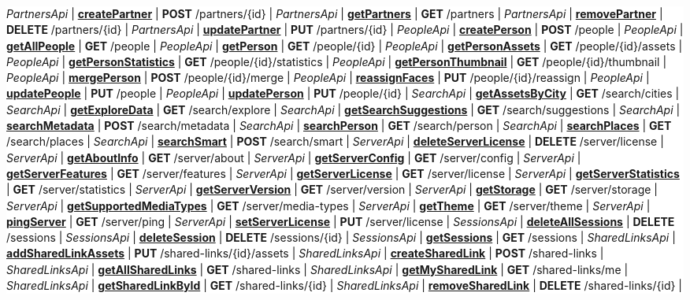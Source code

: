 *PartnersApi* | [**createPartner**](doc//PartnersApi.md#createpartner) | **POST** /partners/{id} | 
*PartnersApi* | [**getPartners**](doc//PartnersApi.md#getpartners) | **GET** /partners | 
*PartnersApi* | [**removePartner**](doc//PartnersApi.md#removepartner) | **DELETE** /partners/{id} | 
*PartnersApi* | [**updatePartner**](doc//PartnersApi.md#updatepartner) | **PUT** /partners/{id} | 
*PeopleApi* | [**createPerson**](doc//PeopleApi.md#createperson) | **POST** /people | 
*PeopleApi* | [**getAllPeople**](doc//PeopleApi.md#getallpeople) | **GET** /people | 
*PeopleApi* | [**getPerson**](doc//PeopleApi.md#getperson) | **GET** /people/{id} | 
*PeopleApi* | [**getPersonAssets**](doc//PeopleApi.md#getpersonassets) | **GET** /people/{id}/assets | 
*PeopleApi* | [**getPersonStatistics**](doc//PeopleApi.md#getpersonstatistics) | **GET** /people/{id}/statistics | 
*PeopleApi* | [**getPersonThumbnail**](doc//PeopleApi.md#getpersonthumbnail) | **GET** /people/{id}/thumbnail | 
*PeopleApi* | [**mergePerson**](doc//PeopleApi.md#mergeperson) | **POST** /people/{id}/merge | 
*PeopleApi* | [**reassignFaces**](doc//PeopleApi.md#reassignfaces) | **PUT** /people/{id}/reassign | 
*PeopleApi* | [**updatePeople**](doc//PeopleApi.md#updatepeople) | **PUT** /people | 
*PeopleApi* | [**updatePerson**](doc//PeopleApi.md#updateperson) | **PUT** /people/{id} | 
*SearchApi* | [**getAssetsByCity**](doc//SearchApi.md#getassetsbycity) | **GET** /search/cities | 
*SearchApi* | [**getExploreData**](doc//SearchApi.md#getexploredata) | **GET** /search/explore | 
*SearchApi* | [**getSearchSuggestions**](doc//SearchApi.md#getsearchsuggestions) | **GET** /search/suggestions | 
*SearchApi* | [**searchMetadata**](doc//SearchApi.md#searchmetadata) | **POST** /search/metadata | 
*SearchApi* | [**searchPerson**](doc//SearchApi.md#searchperson) | **GET** /search/person | 
*SearchApi* | [**searchPlaces**](doc//SearchApi.md#searchplaces) | **GET** /search/places | 
*SearchApi* | [**searchSmart**](doc//SearchApi.md#searchsmart) | **POST** /search/smart | 
*ServerApi* | [**deleteServerLicense**](doc//ServerApi.md#deleteserverlicense) | **DELETE** /server/license | 
*ServerApi* | [**getAboutInfo**](doc//ServerApi.md#getaboutinfo) | **GET** /server/about | 
*ServerApi* | [**getServerConfig**](doc//ServerApi.md#getserverconfig) | **GET** /server/config | 
*ServerApi* | [**getServerFeatures**](doc//ServerApi.md#getserverfeatures) | **GET** /server/features | 
*ServerApi* | [**getServerLicense**](doc//ServerApi.md#getserverlicense) | **GET** /server/license | 
*ServerApi* | [**getServerStatistics**](doc//ServerApi.md#getserverstatistics) | **GET** /server/statistics | 
*ServerApi* | [**getServerVersion**](doc//ServerApi.md#getserverversion) | **GET** /server/version | 
*ServerApi* | [**getStorage**](doc//ServerApi.md#getstorage) | **GET** /server/storage | 
*ServerApi* | [**getSupportedMediaTypes**](doc//ServerApi.md#getsupportedmediatypes) | **GET** /server/media-types | 
*ServerApi* | [**getTheme**](doc//ServerApi.md#gettheme) | **GET** /server/theme | 
*ServerApi* | [**pingServer**](doc//ServerApi.md#pingserver) | **GET** /server/ping | 
*ServerApi* | [**setServerLicense**](doc//ServerApi.md#setserverlicense) | **PUT** /server/license | 
*SessionsApi* | [**deleteAllSessions**](doc//SessionsApi.md#deleteallsessions) | **DELETE** /sessions | 
*SessionsApi* | [**deleteSession**](doc//SessionsApi.md#deletesession) | **DELETE** /sessions/{id} | 
*SessionsApi* | [**getSessions**](doc//SessionsApi.md#getsessions) | **GET** /sessions | 
*SharedLinksApi* | [**addSharedLinkAssets**](doc//SharedLinksApi.md#addsharedlinkassets) | **PUT** /shared-links/{id}/assets | 
*SharedLinksApi* | [**createSharedLink**](doc//SharedLinksApi.md#createsharedlink) | **POST** /shared-links | 
*SharedLinksApi* | [**getAllSharedLinks**](doc//SharedLinksApi.md#getallsharedlinks) | **GET** /shared-links | 
*SharedLinksApi* | [**getMySharedLink**](doc//SharedLinksApi.md#getmysharedlink) | **GET** /shared-links/me | 
*SharedLinksApi* | [**getSharedLinkById**](doc//SharedLinksApi.md#getsharedlinkbyid) | **GET** /shared-links/{id} | 
*SharedLinksApi* | [**removeSharedLink**](doc//SharedLinksApi.md#removesharedlink) | **DELETE** /shared-links/{id} | 